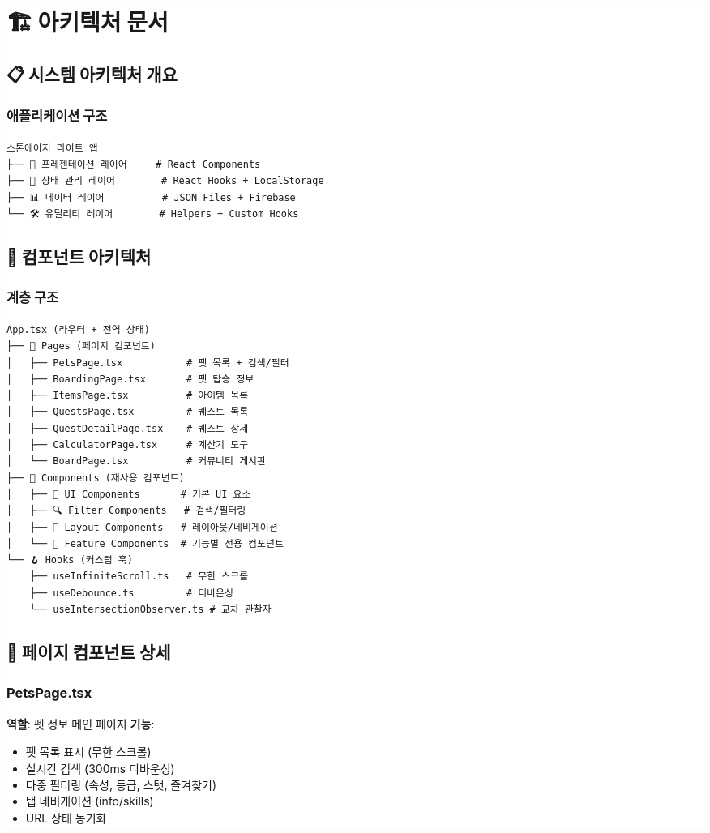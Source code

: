 # 🏗️ 아키텍처 문서

## 📋 시스템 아키텍처 개요

### 애플리케이션 구조
```
스톤에이지 라이트 앱
├── 🎨 프레젠테이션 레이어     # React Components
├── 🔄 상태 관리 레이어        # React Hooks + LocalStorage
├── 📊 데이터 레이어          # JSON Files + Firebase
└── 🛠️ 유틸리티 레이어        # Helpers + Custom Hooks
```

## 🧩 컴포넌트 아키텍처

### 계층 구조
```
App.tsx (라우터 + 전역 상태)
├── 📄 Pages (페이지 컴포넌트)
│   ├── PetsPage.tsx           # 펫 목록 + 검색/필터
│   ├── BoardingPage.tsx       # 펫 탑승 정보
│   ├── ItemsPage.tsx          # 아이템 목록
│   ├── QuestsPage.tsx         # 퀘스트 목록
│   ├── QuestDetailPage.tsx    # 퀘스트 상세
│   ├── CalculatorPage.tsx     # 계산기 도구
│   └── BoardPage.tsx          # 커뮤니티 게시판
├── 🧱 Components (재사용 컴포넌트)
│   ├── 🎨 UI Components       # 기본 UI 요소
│   ├── 🔍 Filter Components   # 검색/필터링
│   ├── 📱 Layout Components   # 레이아웃/네비게이션
│   └── 🎯 Feature Components  # 기능별 전용 컴포넌트
└── 🪝 Hooks (커스텀 훅)
    ├── useInfiniteScroll.ts   # 무한 스크롤
    ├── useDebounce.ts         # 디바운싱
    └── useIntersectionObserver.ts # 교차 관찰자
```

## 📱 페이지 컴포넌트 상세

### PetsPage.tsx
**역할**: 펫 정보 메인 페이지
**기능**:
- 펫 목록 표시 (무한 스크롤)
- 실시간 검색 (300ms 디바운싱)
- 다중 필터링 (속성, 등급, 스탯, 즐겨찾기)
- 탭 네비게이션 (info/skills)
- URL 상태 동기화
